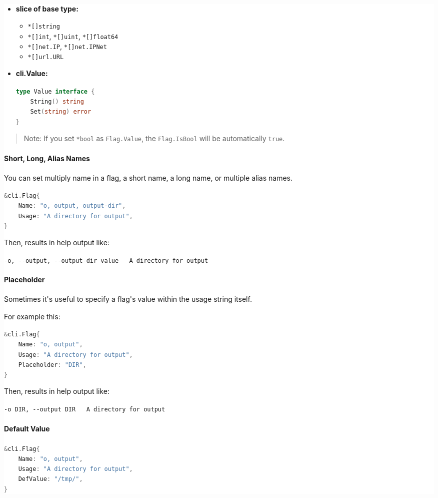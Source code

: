 - **slice of base type:**
    - `*[]string`
    - `*[]int`, `*[]uint`, `*[]float64`
    - `*[]net.IP`, `*[]net.IPNet`
    - `*[]url.URL`

- **cli.Value:**
    ```go
    type Value interface {
        String() string
        Set(string) error
    }
    ```

> Note: If you set `*bool` as `Flag.Value`, the `Flag.IsBool` will be automatically `true`.


#### Short, Long, Alias Names

You can set multiply name in a flag, a short name, a long name, or multiple alias names.

```go
&cli.Flag{
    Name: "o, output, output-dir",
    Usage: "A directory for output",
}
```

Then, results in help output like:

```
-o, --output, --output-dir value   A directory for output
```

#### Placeholder

Sometimes it's useful to specify a flag's value within the usage string itself.

For example this:

```go
&cli.Flag{
    Name: "o, output",
    Usage: "A directory for output",
    Placeholder: "DIR",
}
```

Then, results in help output like:

```
-o DIR, --output DIR   A directory for output
```

#### Default Value

```go
&cli.Flag{
    Name: "o, output",
    Usage: "A directory for output",
    DefValue: "/tmp/",
}
```
